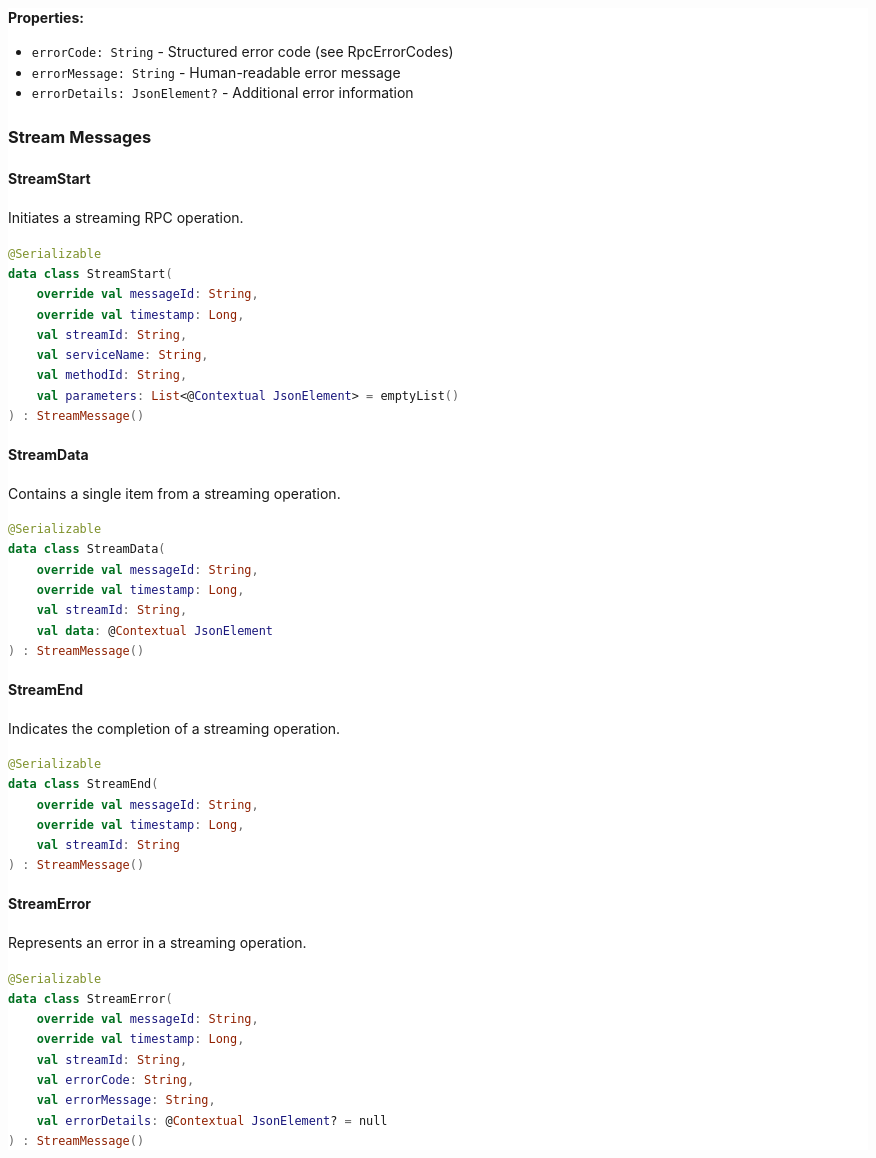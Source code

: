 **Properties:**
- `errorCode: String` - Structured error code (see RpcErrorCodes)
- `errorMessage: String` - Human-readable error message
- `errorDetails: JsonElement?` - Additional error information

### Stream Messages

#### StreamStart

Initiates a streaming RPC operation.

```kotlin
@Serializable
data class StreamStart(
    override val messageId: String,
    override val timestamp: Long,
    val streamId: String,
    val serviceName: String,
    val methodId: String,
    val parameters: List<@Contextual JsonElement> = emptyList()
) : StreamMessage()
```

#### StreamData

Contains a single item from a streaming operation.

```kotlin
@Serializable
data class StreamData(
    override val messageId: String,
    override val timestamp: Long,
    val streamId: String,
    val data: @Contextual JsonElement
) : StreamMessage()
```

#### StreamEnd

Indicates the completion of a streaming operation.

```kotlin
@Serializable
data class StreamEnd(
    override val messageId: String,
    override val timestamp: Long,
    val streamId: String
) : StreamMessage()
```

#### StreamError

Represents an error in a streaming operation.

```kotlin
@Serializable
data class StreamError(
    override val messageId: String,
    override val timestamp: Long,
    val streamId: String,
    val errorCode: String,
    val errorMessage: String,
    val errorDetails: @Contextual JsonElement? = null
) : StreamMessage()
```
